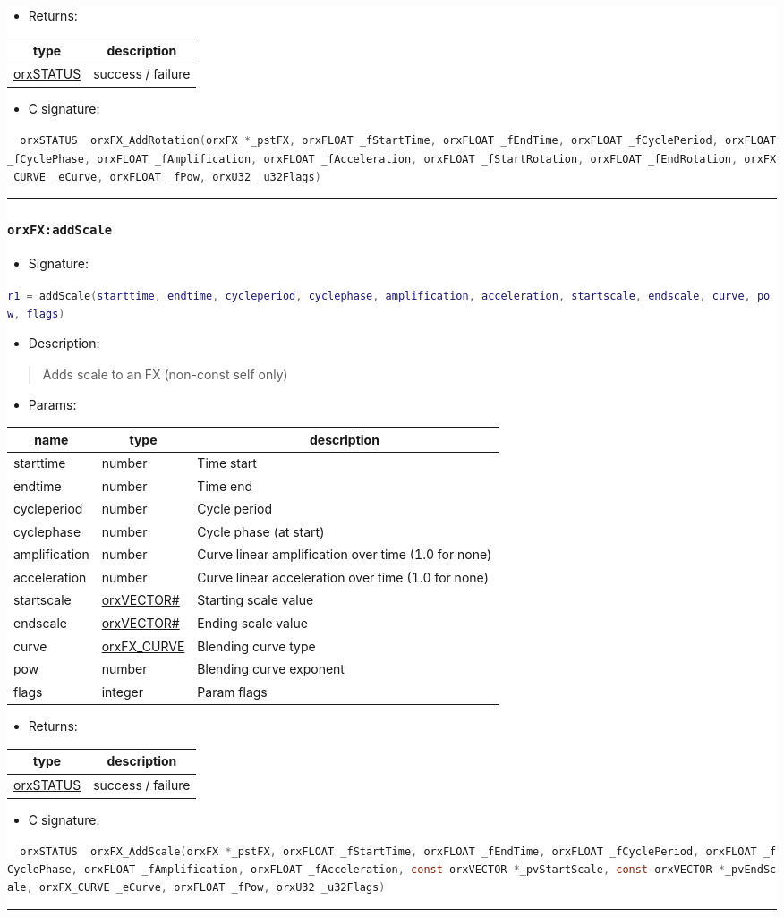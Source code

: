 * Returns:

type | description 
--- | ---
[orxSTATUS](../enums.md#orxstatus)  | success / failure

* C signature:

```c
  orxSTATUS  orxFX_AddRotation(orxFX *_pstFX, orxFLOAT _fStartTime, orxFLOAT _fEndTime, orxFLOAT _fCyclePeriod, orxFLOAT _fCyclePhase, orxFLOAT _fAmplification, orxFLOAT _fAcceleration, orxFLOAT _fStartRotation, orxFLOAT _fEndRotation, orxFX_CURVE _eCurve, orxFLOAT _fPow, orxU32 _u32Flags)
```

---

### **`orxFX:addScale`**

* Signature:

```lua
r1 = addScale(starttime, endtime, cycleperiod, cyclephase, amplification, acceleration, startscale, endscale, curve, pow, flags)
```

* Description:

> Adds scale to an FX (non-const self only)

* Params:

name | type | description 
--- | --- | ---
starttime | number | Time start
endtime | number | Time end
cycleperiod | number | Cycle period
cyclephase | number | Cycle phase (at start)
amplification | number | Curve linear amplification over time (1.0 for none)
acceleration | number | Curve linear acceleration over time (1.0 for none)
startscale | [orxVECTOR\#](./orxVECTOR.md) | Starting scale value
endscale | [orxVECTOR\#](./orxVECTOR.md) | Ending scale value
curve | [orxFX_CURVE](../enums.md#orxfx_curve)  | Blending curve type
pow | number | Blending curve exponent
flags | integer | Param flags

* Returns:

type | description 
--- | ---
[orxSTATUS](../enums.md#orxstatus)  | success / failure

* C signature:

```c
  orxSTATUS  orxFX_AddScale(orxFX *_pstFX, orxFLOAT _fStartTime, orxFLOAT _fEndTime, orxFLOAT _fCyclePeriod, orxFLOAT _fCyclePhase, orxFLOAT _fAmplification, orxFLOAT _fAcceleration, const orxVECTOR *_pvStartScale, const orxVECTOR *_pvEndScale, orxFX_CURVE _eCurve, orxFLOAT _fPow, orxU32 _u32Flags)
```

---